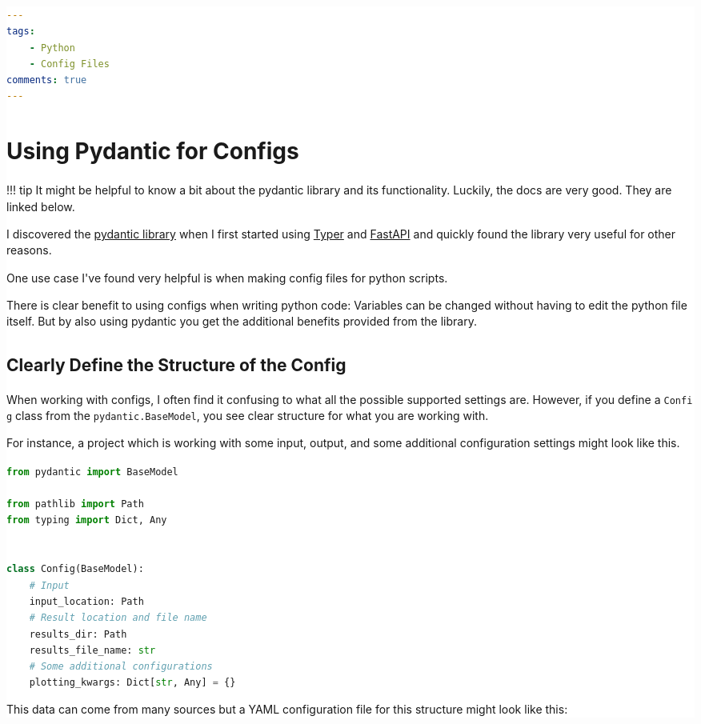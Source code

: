```yaml
---
tags: 
    - Python
    - Config Files
comments: true
---
```


# Using Pydantic for Configs

!!! tip 
    It might be helpful to know a bit about the pydantic library and its functionality. Luckily, the docs are very good. They are linked below.

I discovered the [pydantic library](https://docs.pydantic.dev/) when I first started using [Typer](https://typer.tiangolo.com/) and [FastAPI](https://fastapi.tiangolo.com/) and quickly found the library very useful for other reasons.

One use case I've found very helpful is when making config files for python scripts. 

There is clear benefit to using configs when writing python code: Variables can be changed without having to edit the python file itself. But by also using pydantic you get the additional benefits provided from the library. 

## Clearly Define the Structure of the Config

When working with configs, I often find it confusing to what all the possible supported settings are. However, if you define a `Config` class from the `pydantic.BaseModel`, you see clear structure for what you are working with. 

For instance, a project which is working with some input, output, and some additional configuration settings might look like this.

```python
from pydantic import BaseModel

from pathlib import Path
from typing import Dict, Any


class Config(BaseModel):
    # Input  
    input_location: Path
    # Result location and file name
    results_dir: Path
    results_file_name: str
    # Some additional configurations
    plotting_kwargs: Dict[str, Any] = {}

```

This data can come from many sources but a YAML configuration file for this structure might look like this:
